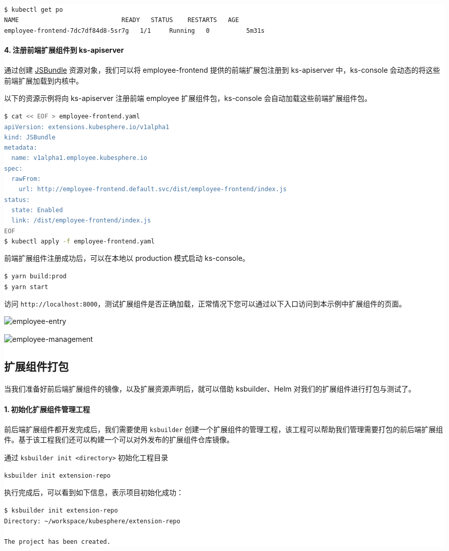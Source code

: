 ```bash
$ kubectl get po
NAME                            READY   STATUS    RESTARTS   AGE
employee-frontend-7dc7df84d8-5sr7g   1/1     Running   0          5m31s
```

#### 4. 注册前端扩展组件到 ks-apiserver

通过创建 [JSBundle](zh/architecture/backend-extension-architecture/#jsbundle) 资源对象，我们可以将 employee-frontend 提供的前端扩展包注册到 ks-apiserver 中，ks-console 会动态的将这些前端扩展加载到内核中。

以下的资源示例将向 ks-apiserver 注册前端 employee 扩展组件包，ks-console 会自动加载这些前端扩展组件包。

```bash
$ cat << EOF > employee-frontend.yaml
apiVersion: extensions.kubesphere.io/v1alpha1
kind: JSBundle
metadata:
  name: v1alpha1.employee.kubesphere.io
spec:
  rawFrom:
    url: http://employee-frontend.default.svc/dist/employee-frontend/index.js
status:
  state: Enabled
  link: /dist/employee-frontend/index.js
EOF
$ kubectl apply -f employee-frontend.yaml
```

前端扩展组件注册成功后，可以在本地以 production 模式启动 ks-console。

```shell
$ yarn build:prod
$ yarn start
```

访问 `http://localhost:8000`，测试扩展组件是否正确加载，正常情况下您可以通过以下入口访问到本示例中扩展组件的页面。

![employee-entry](images/get-started/employee-entry.png)

![employee-management](images/get-started/employee-management.png)


## 扩展组件打包

当我们准备好前后端扩展组件的镜像，以及扩展资源声明后，就可以借助 ksbuilder、Helm 对我们的扩展组件进行打包与测试了。


#### 1. 初始化扩展组件管理工程

前后端扩展组件都开发完成后，我们需要使用 `ksbuilder` 创建一个扩展组件的管理工程，该工程可以帮助我们管理需要打包的前后端扩展组件。基于该工程我们还可以构建一个可以对外发布的扩展组件仓库镜像。

通过 `ksbuilder init <directory>` 初始化工程目录

```shell
ksbuilder init extension-repo
```
执行完成后，可以看到如下信息，表示项目初始化成功：
```shell
$ ksbuilder init extension-repo
Directory: ~/workspace/kubesphere/extension-repo

The project has been created.
```
